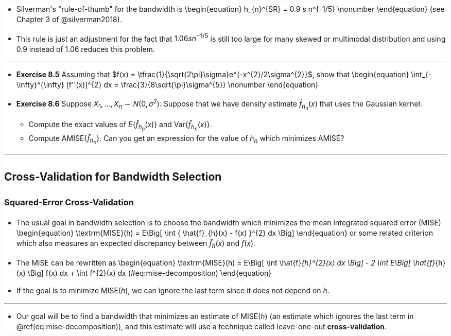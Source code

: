 
* Silverman's "rule-of-thumb" for the bandwidth is
\begin{equation}
h_{n}^{SR} = 0.9 s n^{-1/5}  \nonumber
\end{equation}
(see Chapter 3 of @silverman2018).

* This rule is just an adjustment for the fact that $1.06 s n^{-1/5}$ is still 
too large for many skewed or multimodal distribution and using $0.9$ instead of $1.06$ reduces
this problem.


---

* **Exercise 8.5** Assuming that $f(x) = \tfrac{1}{\sqrt{2\pi}\sigma}e^{-x^{2}/2\sigma^{2}}$, show 
that 
\begin{equation}
\int_{-\infty}^{\infty} [f''(x)]^{2} dx = \frac{3}{8\sqrt{\pi}\sigma^{5}} \nonumber
\end{equation}

* **Exercise 8.6** Suppose $X_{1}, \ldots, X_{n} \sim N(0, \sigma^{2})$. Suppose that
   we have density estimate $\hat{f}_{h_{n}}(x)$ that uses the Gaussian kernel.
  + Compute the exact values of $E\{ \hat{f}_{h_{n}}(x) \}$ and $\textrm{Var}\{ \hat{f}_{h_{n}}(x) \}$.
  + Compute AMISE$\{ \hat{f}_{h_{n}} \}$. Can you get an expression for the value of $h_{n}$ which minimizes AMISE?

---


## Cross-Validation for Bandwidth Selection

### Squared-Error Cross-Validation

* The usual goal in bandwidth selection is to choose the bandwidth
which minimizes the mean integrated squared error (MISE)
\begin{equation}
\textrm{MISE}(h) = E\Big[ \int \{ \hat{f}_{h}(x) - f(x)   \}^{2} dx \Big]
\end{equation}
or some related criterion which also measures an expected discrepancy between $\hat{f}_{h}(x)$ and $f(x)$.

* The MISE can be rewritten as
\begin{equation}
\textrm{MISE}(h) = E\Big[ \int \hat{f}_{h}^{2}(x) dx \Big]  - 2 \int E\Big[ \hat{f}_{h}(x) \Big] f(x) dx + \int f^{2}(x) dx
(\#eq:mise-decomposition)
\end{equation}

* If the goal is to minimize $\textrm{MISE}(h)$, we can ignore the last term since it does not depend on $h$.

---

* Our goal will be to find a bandwidth that minimizes an estimate of $\textrm{MISE}(h)$ (an estimate which ignores the last term in \@ref(eq:mise-decomposition)),
and this estimate will use a technique called leave-one-out **cross-validation**.
